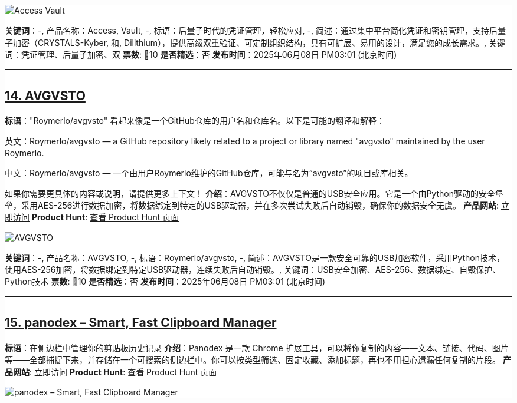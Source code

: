![Access Vault]()

**关键词**：-, 产品名称：Access, Vault, -, 标语：后量子时代的凭证管理，轻松应对, -, 简述：通过集中平台简化凭证和密钥管理，支持后量子加密（CRYSTALS-Kyber, 和, Dilithium），提供高级双重验证、可定制组织结构，具有可扩展、易用的设计，满足您的成长需求。, 关键词：凭证管理、后量子加密、双
**票数**: 🔺10
**是否精选**：否
**发布时间**：2025年06月08日 PM03:01 (北京时间)

---

## [14. AVGVSTO](https://www.producthunt.com/posts/avgvsto?utm_campaign=producthunt-api&utm_medium=api-v2&utm_source=Application%3A+nextauth+%28ID%3A+151633%29)
**标语**："Roymerlo/avgvsto" 看起来像是一个GitHub仓库的用户名和仓库名。以下是可能的翻译和解释：

英文：Roymerlo/avgvsto — a GitHub repository likely related to a project or library named "avgvsto" maintained by the user Roymerlo.

中文：Roymerlo/avgvsto — 一个由用户Roymerlo维护的GitHub仓库，可能与名为“avgvsto”的项目或库相关。

如果你需要更具体的内容或说明，请提供更多上下文！
**介绍**：AVGVSTO不仅仅是普通的USB安全应用。它是一个由Python驱动的安全堡垒，采用AES-256进行数据加密，将数据绑定到特定的USB驱动器，并在多次尝试失败后自动销毁，确保你的数据安全无虞。
**产品网站**: [立即访问](https://www.producthunt.com/r/AW2KCQ73UHVTG5?utm_campaign=producthunt-api&utm_medium=api-v2&utm_source=Application%3A+nextauth+%28ID%3A+151633%29)
**Product Hunt**: [查看 Product Hunt 页面](https://www.producthunt.com/posts/avgvsto?utm_campaign=producthunt-api&utm_medium=api-v2&utm_source=Application%3A+nextauth+%28ID%3A+151633%29)

![AVGVSTO]()

**关键词**：-, 产品名称：AVGVSTO, -, 标语：Roymerlo/avgvsto, -, 简述：AVGVSTO是一款安全可靠的USB加密软件，采用Python技术，使用AES-256加密，将数据绑定到特定USB驱动器，连续失败后自动销毁。, 关键词：USB安全加密、AES-256、数据绑定、自毁保护、Python技术
**票数**: 🔺10
**是否精选**：否
**发布时间**：2025年06月08日 PM03:01 (北京时间)

---

## [15. panodex – Smart, Fast Clipboard Manager](https://www.producthunt.com/posts/panodex-smart-fast-clipboard-manager?utm_campaign=producthunt-api&utm_medium=api-v2&utm_source=Application%3A+nextauth+%28ID%3A+151633%29)
**标语**：在侧边栏中管理你的剪贴板历史记录
**介绍**：Panodex 是一款 Chrome 扩展工具，可以将你复制的内容——文本、链接、代码、图片等——全部捕捉下来，并存储在一个可搜索的侧边栏中。你可以按类型筛选、固定收藏、添加标题，再也不用担心遗漏任何复制的片段。
**产品网站**: [立即访问](https://www.producthunt.com/r/SYRXO7VS4KKRSE?utm_campaign=producthunt-api&utm_medium=api-v2&utm_source=Application%3A+nextauth+%28ID%3A+151633%29)
**Product Hunt**: [查看 Product Hunt 页面](https://www.producthunt.com/posts/panodex-smart-fast-clipboard-manager?utm_campaign=producthunt-api&utm_medium=api-v2&utm_source=Application%3A+nextauth+%28ID%3A+151633%29)

![panodex – Smart, Fast Clipboard Manager]()
